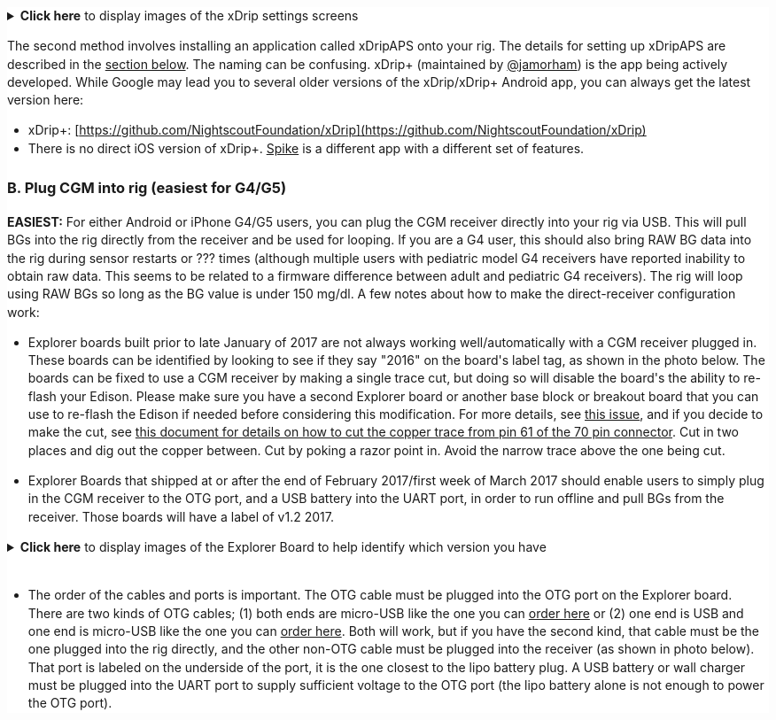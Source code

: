 <details><summary><b>Click here</b> to display images of the xDrip settings screens</summary></details>

The second method involves installing an application called xDripAPS onto your rig. The details for setting up xDripAPS are described in the [section below](https://openaps.readthedocs.io/en/latest/docs/Customize-Iterate/offline-looping-and-monitoring.html#xdripaps-offline-looping-for-users-of-the-xdrip-android-app). The naming can be confusing. xDrip+ (maintained by [@jamorham](https://jamorham.github.io/#xdrip-plus)) is the app being actively developed. While Google may lead you to several older versions of the xDrip/xDrip+ Android app, you can always get the latest version here:
   * xDrip+: [https://github.com/NightscoutFoundation/xDrip](https://github.com/NightscoutFoundation/xDrip)
   * There is no direct iOS version of xDrip+. [Spike](https://spike-app.com/) is a different app with a different set of features.

### B. Plug CGM into rig (easiest for G4/G5)

**EASIEST:** For either Android or iPhone G4/G5 users, you can plug the CGM receiver directly into your rig via USB. This will pull BGs into the rig directly from the receiver and be used for looping.  If you are a G4 user, this should also bring RAW BG data into the rig during sensor restarts or ??? times (although multiple users with pediatric model G4 receivers have reported inability to obtain raw data.  This seems to be related to a firmware difference between adult and pediatric G4 receivers).  The rig will loop using RAW BGs so long as the BG value is under 150 mg/dl.  A few notes about how to make the direct-receiver configuration work:

   * Explorer boards built prior to late January of 2017 are not always working well/automatically with a CGM receiver plugged in.  These boards can be identified by looking to see if they say "2016" on the board's label tag, as shown in the photo below.  The boards can be fixed to use a CGM receiver by making a single trace cut, but doing so will disable the board's the ability to re-flash your Edison. Please make sure you have a second Explorer board or another base block or breakout board that you can use to re-flash the Edison if needed before considering this modification. For more details, see [this issue](https://github.com/EnhancedRadioDevices/915MHzEdisonExplorer/issues/14), and if you decide to make the cut, see [this document for details on how to cut the copper trace from pin 61 of the 70 pin connector](https://github.com/EnhancedRadioDevices/915MHzEdisonExplorer/wiki#usb-otg-flakiness). Cut in two places and dig out the copper between. Cut by poking a razor point in. Avoid the narrow trace above the one being cut.
   
   * Explorer Boards that shipped at or after the end of February 2017/first week of March 2017 should enable users to simply plug in the CGM receiver to the OTG port, and a USB battery into the UART port, in order to run offline and pull BGs from the receiver. Those boards will have a label of v1.2 2017.

<details><summary><b>Click here</b> to display images of the Explorer Board to help identify which version you have</summary></details>
<br>

   * The order of the cables and ports is important.  The OTG cable must be plugged into the OTG port on the Explorer board.  There are two kinds of OTG cables; (1) both ends are micro-USB like the one you can [order here](https://www.amazon.com/dp/B00TQOEST0/ref=cm_sw_r_cp_api_Niqfzb3B4RJJW) or (2) one end is USB and one end is micro-USB like the one you can [order here](https://www.adafruit.com/product/1099).  Both will work, but if you have the second kind, that cable must be the one plugged into the rig directly, and the other non-OTG cable must be plugged into the receiver (as shown in photo below).  That port is labeled on the underside of the port, it is the one closest to the lipo battery plug. A USB battery or wall charger must be plugged into the UART port to supply sufficient voltage to the OTG port (the lipo battery alone is not enough to power the OTG port). 
   
